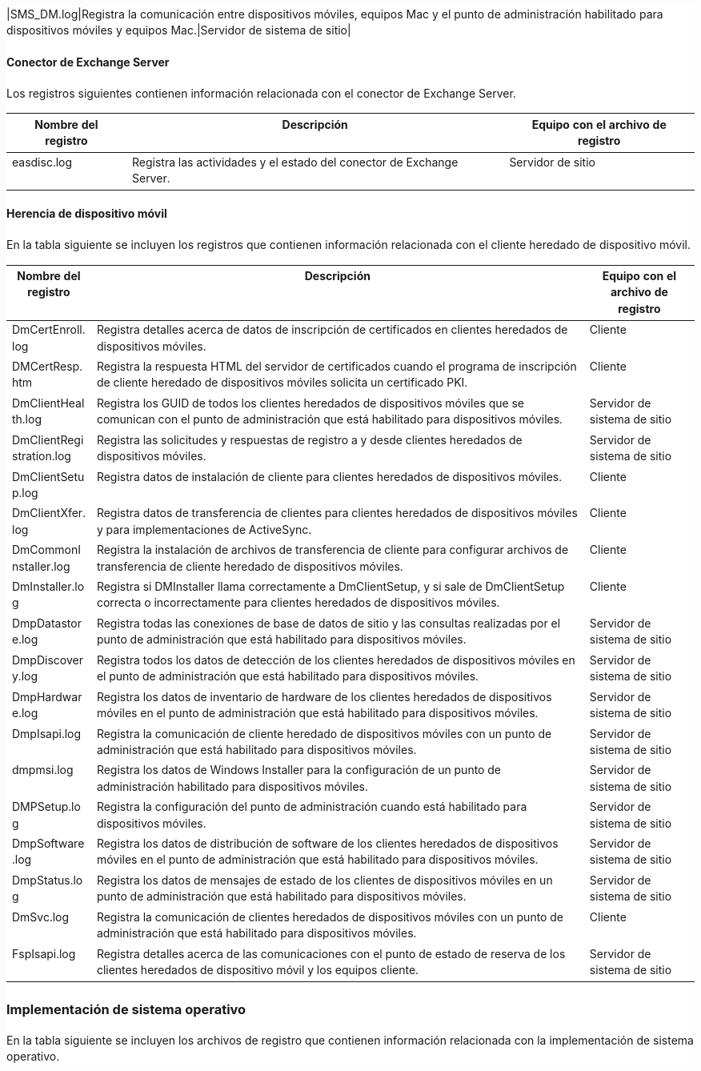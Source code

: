 |SMS_DM.log|Registra la comunicación entre dispositivos móviles, equipos Mac y el punto de administración habilitado para dispositivos móviles y equipos Mac.|Servidor de sistema de sitio|  

####  <a name="BKMK_ExchSrvLog"></a> Conector de Exchange Server  
 Los registros siguientes contienen información relacionada con el conector de Exchange Server.  

|Nombre del registro|Descripción|Equipo con el archivo de registro|  
|--------------|-----------------|----------------------------|  
|easdisc.log|Registra las actividades y el estado del conector de Exchange Server.|Servidor de sitio|  

####  <a name="BKMK_MDLegLog"></a> Herencia de dispositivo móvil  
 En la tabla siguiente se incluyen los registros que contienen información relacionada con el cliente heredado de dispositivo móvil.  

|Nombre del registro|Descripción|Equipo con el archivo de registro|  
|--------------|-----------------|----------------------------|  
|DmCertEnroll.log|Registra detalles acerca de datos de inscripción de certificados en clientes heredados de dispositivos móviles.|Cliente|  
|DMCertResp.htm|Registra la respuesta HTML del servidor de certificados cuando el programa de inscripción de cliente heredado de dispositivos móviles solicita un certificado PKI.|Cliente|  
|DmClientHealth.log|Registra los GUID de todos los clientes heredados de dispositivos móviles que se comunican con el punto de administración que está habilitado para dispositivos móviles.|Servidor de sistema de sitio|  
|DmClientRegistration.log|Registra las solicitudes y respuestas de registro a y desde clientes heredados de dispositivos móviles.|Servidor de sistema de sitio|  
|DmClientSetup.log|Registra datos de instalación de cliente para clientes heredados de dispositivos móviles.|Cliente|  
|DmClientXfer.log|Registra datos de transferencia de clientes para clientes heredados de dispositivos móviles y para implementaciones de ActiveSync.|Cliente|  
|DmCommonInstaller.log|Registra la instalación de archivos de transferencia de cliente para configurar archivos de transferencia de cliente heredado de dispositivos móviles.|Cliente|  
|DmInstaller.log|Registra si DMInstaller llama correctamente a DmClientSetup, y si sale de DmClientSetup correcta o incorrectamente para clientes heredados de dispositivos móviles.|Cliente|  
|DmpDatastore.log|Registra todas las conexiones de base de datos de sitio y las consultas realizadas por el punto de administración que está habilitado para dispositivos móviles.|Servidor de sistema de sitio|  
|DmpDiscovery.log|Registra todos los datos de detección de los clientes heredados de dispositivos móviles en el punto de administración que está habilitado para dispositivos móviles.|Servidor de sistema de sitio|  
|DmpHardware.log|Registra los datos de inventario de hardware de los clientes heredados de dispositivos móviles en el punto de administración que está habilitado para dispositivos móviles.|Servidor de sistema de sitio|  
|DmpIsapi.log|Registra la comunicación de cliente heredado de dispositivos móviles con un punto de administración que está habilitado para dispositivos móviles.|Servidor de sistema de sitio|  
|dmpmsi.log|Registra los datos de Windows Installer para la configuración de un punto de administración habilitado para dispositivos móviles.|Servidor de sistema de sitio|  
|DMPSetup.log|Registra la configuración del punto de administración cuando está habilitado para dispositivos móviles.|Servidor de sistema de sitio|  
|DmpSoftware.log|Registra los datos de distribución de software de los clientes heredados de dispositivos móviles en el punto de administración que está habilitado para dispositivos móviles.|Servidor de sistema de sitio|  
|DmpStatus.log|Registra los datos de mensajes de estado de los clientes de dispositivos móviles en un punto de administración que está habilitado para dispositivos móviles.|Servidor de sistema de sitio|  
|DmSvc.log|Registra la comunicación de clientes heredados de dispositivos móviles con un punto de administración que está habilitado para dispositivos móviles.|Cliente|  
|FspIsapi.log|Registra detalles acerca de las comunicaciones con el punto de estado de reserva de los clientes heredados de dispositivo móvil y los equipos cliente.|Servidor de sistema de sitio|  

###  <a name="BKMK_OSDLog"></a> Implementación de sistema operativo  
 En la tabla siguiente se incluyen los archivos de registro que contienen información relacionada con la implementación de sistema operativo.  
